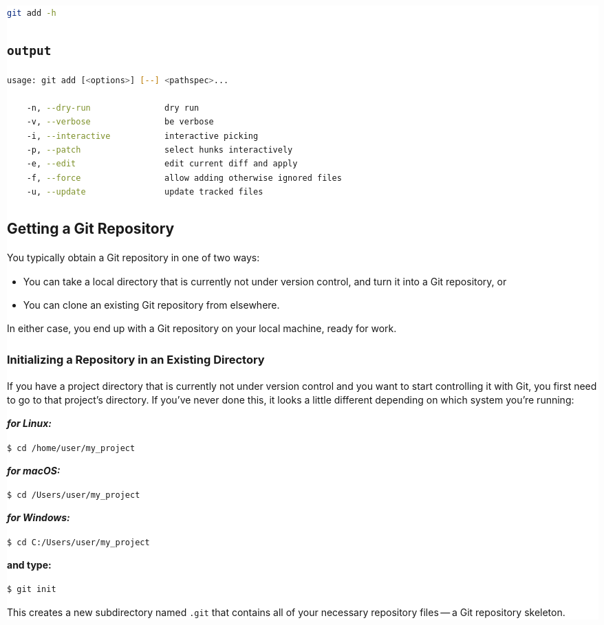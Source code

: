 ```bash
git add -h
```
## **`output`**
```bash
usage: git add [<options>] [--] <pathspec>...

    -n, --dry-run               dry run
    -v, --verbose               be verbose
    -i, --interactive           interactive picking
    -p, --patch                 select hunks interactively
    -e, --edit                  edit current diff and apply
    -f, --force                 allow adding otherwise ignored files
    -u, --update                update tracked files
```
## Getting a Git Repository

You typically obtain a Git repository in one of two ways:

- You can take a local directory that is currently not under version control, and turn it into a Git repository, or

- You can clone an existing Git repository from elsewhere.

In either case, you end up with a Git repository on your local machine, ready for work.

### Initializing a Repository in an Existing Directory

If you have a project directory that is currently not under version control and you want to start controlling it with Git, you first need to go to that project’s directory. If you’ve never done this, it looks a little different depending on which system you’re running:

***for Linux:***
```bash 
$ cd /home/user/my_project
```

***for macOS:***

```bash 
$ cd /Users/user/my_project
```

***for Windows:***

```bash
$ cd C:/Users/user/my_project
```
**and type:**

```bash
$ git init
```
This creates a new subdirectory named ``.git`` that contains all of your necessary repository files — a Git repository skeleton.
